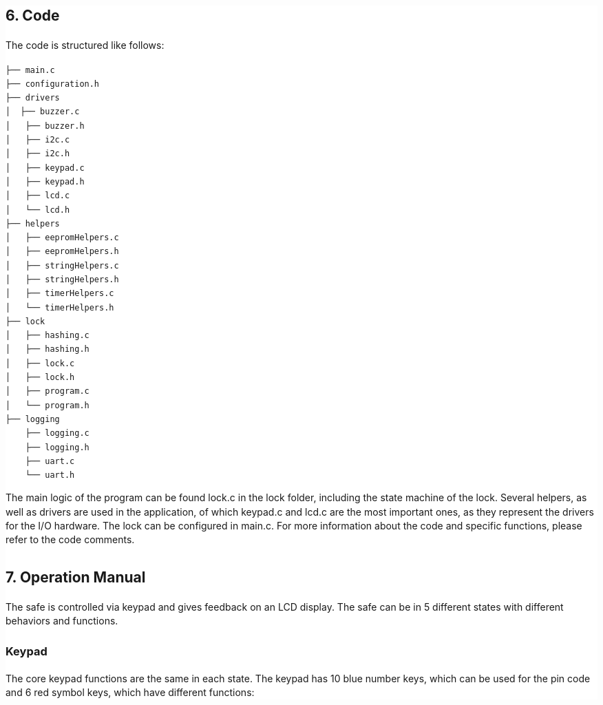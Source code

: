 ## 6. Code

The code is structured like follows:

```bash
├── main.c
├── configuration.h
├── drivers
│  ├── buzzer.c
│   ├── buzzer.h
│   ├── i2c.c
│   ├── i2c.h
│   ├── keypad.c
│   ├── keypad.h
│   ├── lcd.c
│   └── lcd.h
├── helpers
│   ├── eepromHelpers.c
│   ├── eepromHelpers.h
│   ├── stringHelpers.c
│   ├── stringHelpers.h
│   ├── timerHelpers.c
│   └── timerHelpers.h
├── lock
│   ├── hashing.c
│   ├── hashing.h
│   ├── lock.c
│   ├── lock.h
│   ├── program.c
│   └── program.h
├── logging
    ├── logging.c
    ├── logging.h
    ├── uart.c
    └── uart.h
```

The main logic of the program can be found lock.c in the lock folder, including the state machine of the lock. Several helpers, as well as drivers are used in the application, of which keypad.c and lcd.c are the most important ones, as they represent the drivers for the I/O hardware.
The lock can be configured in main.c.
For more information about the code and specific functions, please refer to the code comments.

## 7. Operation Manual

The safe is controlled via keypad and gives feedback on an LCD display. The safe can be in 5 different states with different behaviors and functions.

### Keypad

The core keypad functions are the same in each state. The keypad has 10 blue number keys, which can be used for the pin code and 6 red symbol keys, which have different functions:
